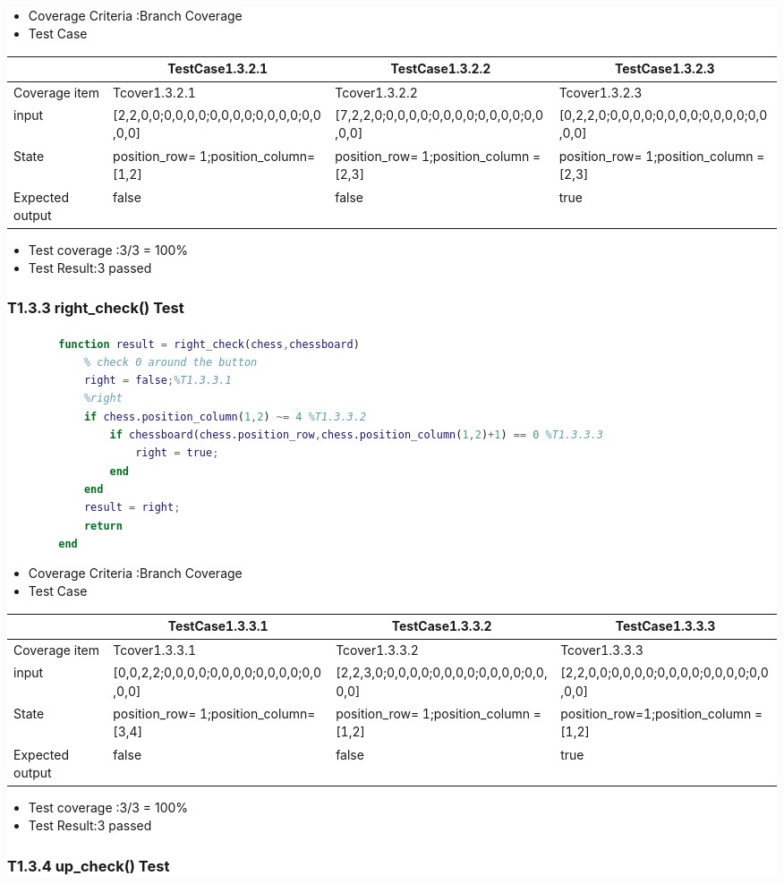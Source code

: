 

- Coverage Criteria :Branch Coverage
- Test Case

|                 | TestCase1.3.2.1                           | TestCase1.3.2.2                           | TestCase1.3.2.3                           |
| --------------- | ----------------------------------------- | ----------------------------------------- | ----------------------------------------- |
| Coverage item   | Tcover1.3.2.1                             | Tcover1.3.2.2                             | Tcover1.3.2.3                             |
| input           | [2,2,0,0;0,0,0,0;0,0,0,0;0,0,0,0;0,0,0,0] | [7,2,2,0;0,0,0,0;0,0,0,0;0,0,0,0;0,0,0,0] | [0,2,2,0;0,0,0,0;0,0,0,0;0,0,0,0;0,0,0,0] |
| State           | position_row= 1;position_column= [1,2]    | position_row= 1;position_column = [2,3]   | position_row= 1;position_column = [2,3]   |
| Expected output | false                                     | false                                     | true                                      |

- Test coverage :3/3 = 100%
- Test Result:3 passed

### T1.3.3 right_check() Test

```matlab
        function result = right_check(chess,chessboard)
            % check 0 around the button
            right = false;%T1.3.3.1
            %right
            if chess.position_column(1,2) ~= 4 %T1.3.3.2
                if chessboard(chess.position_row,chess.position_column(1,2)+1) == 0 %T1.3.3.3
                    right = true;
                end
            end
            result = right;
            return
        end
```



- Coverage Criteria :Branch Coverage
- Test Case

|                 | TestCase1.3.3.1                           | TestCase1.3.3.2                           | TestCase1.3.3.3                           |
| --------------- | ----------------------------------------- | ----------------------------------------- | ----------------------------------------- |
| Coverage item   | Tcover1.3.3.1                             | Tcover1.3.3.2                             | Tcover1.3.3.3                             |
| input           | [0,0,2,2;0,0,0,0;0,0,0,0;0,0,0,0;0,0,0,0] | [2,2,3,0;0,0,0,0;0,0,0,0;0,0,0,0;0,0,0,0] | [2,2,0,0;0,0,0,0;0,0,0,0;0,0,0,0;0,0,0,0] |
| State           | position_row= 1;position_column= [3,4]    | position_row= 1;position_column = [1,2]   | position_row=1;position_column =[1,2]     |
| Expected output | false                                     | false                                     | true                                      |

- Test coverage :3/3 = 100%
- Test Result:3 passed



### T1.3.4 up_check() Test
